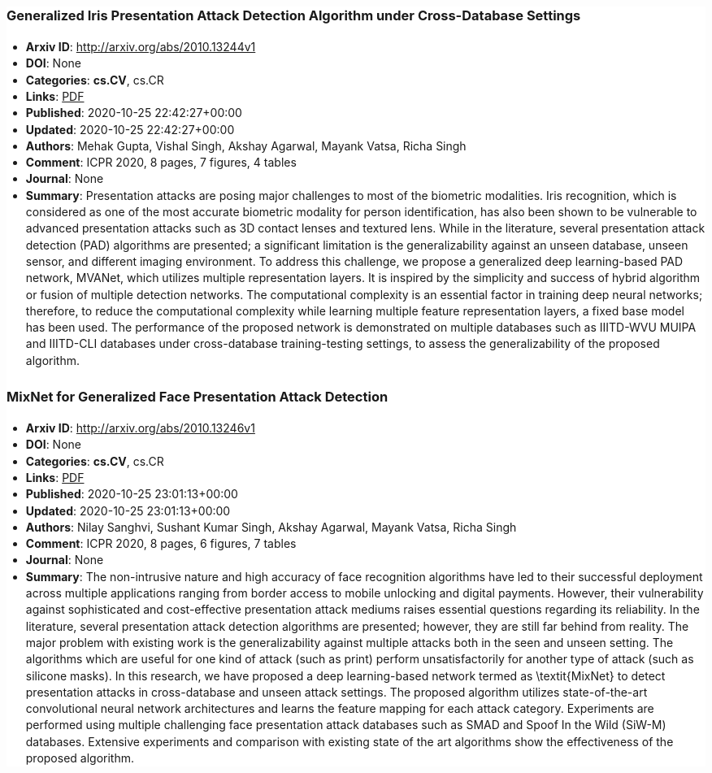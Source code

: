 

### Generalized Iris Presentation Attack Detection Algorithm under Cross-Database Settings
- **Arxiv ID**: http://arxiv.org/abs/2010.13244v1
- **DOI**: None
- **Categories**: **cs.CV**, cs.CR
- **Links**: [PDF](http://arxiv.org/pdf/2010.13244v1)
- **Published**: 2020-10-25 22:42:27+00:00
- **Updated**: 2020-10-25 22:42:27+00:00
- **Authors**: Mehak Gupta, Vishal Singh, Akshay Agarwal, Mayank Vatsa, Richa Singh
- **Comment**: ICPR 2020, 8 pages, 7 figures, 4 tables
- **Journal**: None
- **Summary**: Presentation attacks are posing major challenges to most of the biometric modalities. Iris recognition, which is considered as one of the most accurate biometric modality for person identification, has also been shown to be vulnerable to advanced presentation attacks such as 3D contact lenses and textured lens. While in the literature, several presentation attack detection (PAD) algorithms are presented; a significant limitation is the generalizability against an unseen database, unseen sensor, and different imaging environment. To address this challenge, we propose a generalized deep learning-based PAD network, MVANet, which utilizes multiple representation layers. It is inspired by the simplicity and success of hybrid algorithm or fusion of multiple detection networks. The computational complexity is an essential factor in training deep neural networks; therefore, to reduce the computational complexity while learning multiple feature representation layers, a fixed base model has been used. The performance of the proposed network is demonstrated on multiple databases such as IIITD-WVU MUIPA and IIITD-CLI databases under cross-database training-testing settings, to assess the generalizability of the proposed algorithm.



### MixNet for Generalized Face Presentation Attack Detection
- **Arxiv ID**: http://arxiv.org/abs/2010.13246v1
- **DOI**: None
- **Categories**: **cs.CV**, cs.CR
- **Links**: [PDF](http://arxiv.org/pdf/2010.13246v1)
- **Published**: 2020-10-25 23:01:13+00:00
- **Updated**: 2020-10-25 23:01:13+00:00
- **Authors**: Nilay Sanghvi, Sushant Kumar Singh, Akshay Agarwal, Mayank Vatsa, Richa Singh
- **Comment**: ICPR 2020, 8 pages, 6 figures, 7 tables
- **Journal**: None
- **Summary**: The non-intrusive nature and high accuracy of face recognition algorithms have led to their successful deployment across multiple applications ranging from border access to mobile unlocking and digital payments. However, their vulnerability against sophisticated and cost-effective presentation attack mediums raises essential questions regarding its reliability. In the literature, several presentation attack detection algorithms are presented; however, they are still far behind from reality. The major problem with existing work is the generalizability against multiple attacks both in the seen and unseen setting. The algorithms which are useful for one kind of attack (such as print) perform unsatisfactorily for another type of attack (such as silicone masks). In this research, we have proposed a deep learning-based network termed as \textit{MixNet} to detect presentation attacks in cross-database and unseen attack settings. The proposed algorithm utilizes state-of-the-art convolutional neural network architectures and learns the feature mapping for each attack category. Experiments are performed using multiple challenging face presentation attack databases such as SMAD and Spoof In the Wild (SiW-M) databases. Extensive experiments and comparison with existing state of the art algorithms show the effectiveness of the proposed algorithm.
